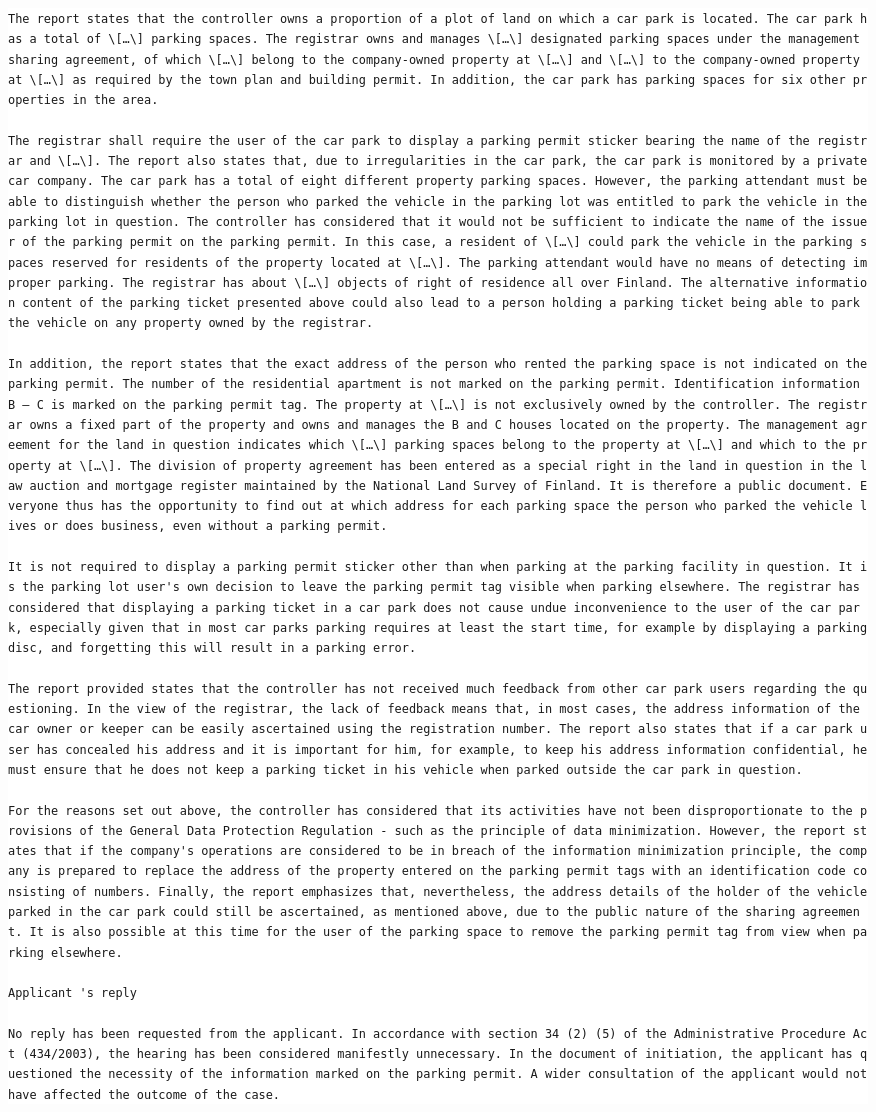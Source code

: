```
The report states that the controller owns a proportion of a plot of land on which a car park is located. The car park has a total of \[…\] parking spaces. The registrar owns and manages \[…\] designated parking spaces under the management sharing agreement, of which \[…\] belong to the company-owned property at \[…\] and \[…\] to the company-owned property at \[…\] as required by the town plan and building permit. In addition, the car park has parking spaces for six other properties in the area.

The registrar shall require the user of the car park to display a parking permit sticker bearing the name of the registrar and \[…\]. The report also states that, due to irregularities in the car park, the car park is monitored by a private car company. The car park has a total of eight different property parking spaces. However, the parking attendant must be able to distinguish whether the person who parked the vehicle in the parking lot was entitled to park the vehicle in the parking lot in question. The controller has considered that it would not be sufficient to indicate the name of the issuer of the parking permit on the parking permit. In this case, a resident of \[…\] could park the vehicle in the parking spaces reserved for residents of the property located at \[…\]. The parking attendant would have no means of detecting improper parking. The registrar has about \[…\] objects of right of residence all over Finland. The alternative information content of the parking ticket presented above could also lead to a person holding a parking ticket being able to park the vehicle on any property owned by the registrar.

In addition, the report states that the exact address of the person who rented the parking space is not indicated on the parking permit. The number of the residential apartment is not marked on the parking permit. Identification information B – C is marked on the parking permit tag. The property at \[…\] is not exclusively owned by the controller. The registrar owns a fixed part of the property and owns and manages the B and C houses located on the property. The management agreement for the land in question indicates which \[…\] parking spaces belong to the property at \[…\] and which to the property at \[…\]. The division of property agreement has been entered as a special right in the land in question in the law auction and mortgage register maintained by the National Land Survey of Finland. It is therefore a public document. Everyone thus has the opportunity to find out at which address for each parking space the person who parked the vehicle lives or does business, even without a parking permit.

It is not required to display a parking permit sticker other than when parking at the parking facility in question. It is the parking lot user's own decision to leave the parking permit tag visible when parking elsewhere. The registrar has considered that displaying a parking ticket in a car park does not cause undue inconvenience to the user of the car park, especially given that in most car parks parking requires at least the start time, for example by displaying a parking disc, and forgetting this will result in a parking error.

The report provided states that the controller has not received much feedback from other car park users regarding the questioning. In the view of the registrar, the lack of feedback means that, in most cases, the address information of the car owner or keeper can be easily ascertained using the registration number. The report also states that if a car park user has concealed his address and it is important for him, for example, to keep his address information confidential, he must ensure that he does not keep a parking ticket in his vehicle when parked outside the car park in question.

For the reasons set out above, the controller has considered that its activities have not been disproportionate to the provisions of the General Data Protection Regulation - such as the principle of data minimization. However, the report states that if the company's operations are considered to be in breach of the information minimization principle, the company is prepared to replace the address of the property entered on the parking permit tags with an identification code consisting of numbers. Finally, the report emphasizes that, nevertheless, the address details of the holder of the vehicle parked in the car park could still be ascertained, as mentioned above, due to the public nature of the sharing agreement. It is also possible at this time for the user of the parking space to remove the parking permit tag from view when parking elsewhere.

Applicant 's reply

No reply has been requested from the applicant. In accordance with section 34 (2) (5) of the Administrative Procedure Act (434/2003), the hearing has been considered manifestly unnecessary. In the document of initiation, the applicant has questioned the necessity of the information marked on the parking permit. A wider consultation of the applicant would not have affected the outcome of the case.

```